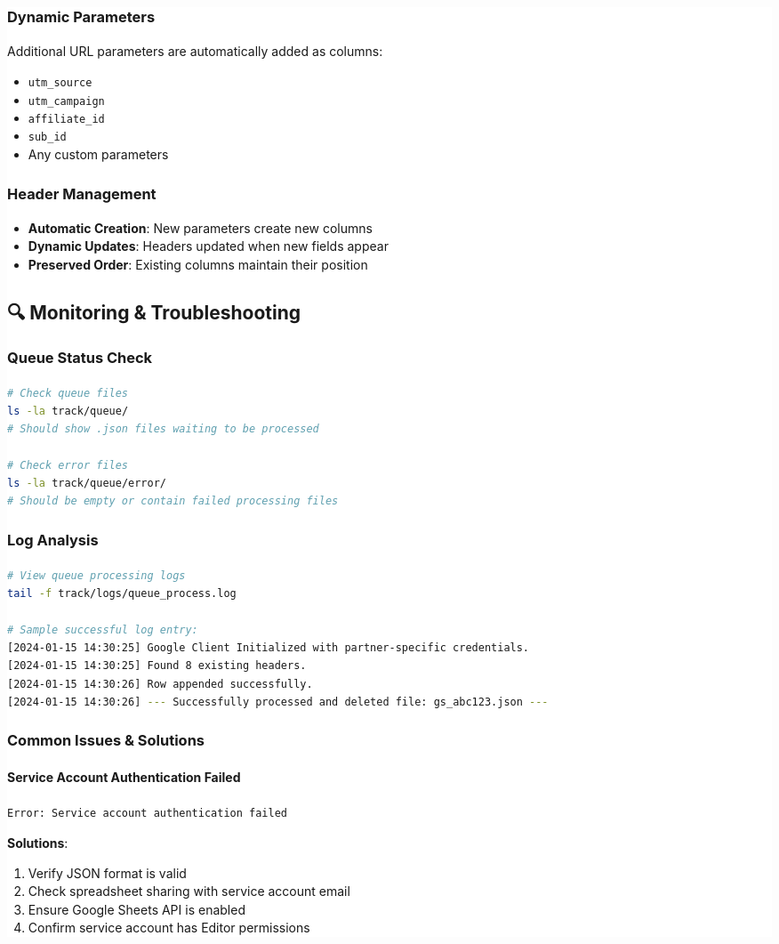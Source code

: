 ### Dynamic Parameters
Additional URL parameters are automatically added as columns:
- `utm_source`
- `utm_campaign` 
- `affiliate_id`
- `sub_id`
- Any custom parameters

### Header Management
- **Automatic Creation**: New parameters create new columns
- **Dynamic Updates**: Headers updated when new fields appear
- **Preserved Order**: Existing columns maintain their position

## 🔍 Monitoring & Troubleshooting

### Queue Status Check
```bash
# Check queue files
ls -la track/queue/
# Should show .json files waiting to be processed

# Check error files
ls -la track/queue/error/
# Should be empty or contain failed processing files
```

### Log Analysis
```bash
# View queue processing logs
tail -f track/logs/queue_process.log

# Sample successful log entry:
[2024-01-15 14:30:25] Google Client Initialized with partner-specific credentials.
[2024-01-15 14:30:25] Found 8 existing headers.
[2024-01-15 14:30:26] Row appended successfully.
[2024-01-15 14:30:26] --- Successfully processed and deleted file: gs_abc123.json ---
```

### Common Issues & Solutions

#### Service Account Authentication Failed
```
Error: Service account authentication failed
```
**Solutions**:
1. Verify JSON format is valid
2. Check spreadsheet sharing with service account email
3. Ensure Google Sheets API is enabled
4. Confirm service account has Editor permissions
